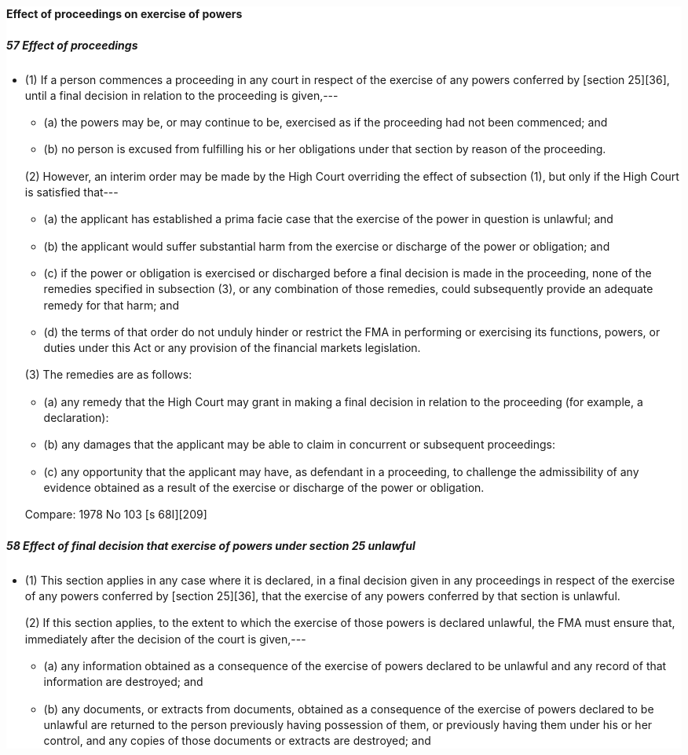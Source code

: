 #### Effect of proceedings on exercise of powers

##### 57 Effect of proceedings
    
*   (1) If a person commences a proceeding in any court in respect of the exercise of any powers conferred by [section 25][36], until a final decision in relation to the proceeding is given,---
        
    *   (a) the powers may be, or may continue to be, exercised as if the proceeding had not been commenced; and
    
    *   (b) no person is excused from fulfilling his or her obligations under that section by reason of the proceeding.
    
    (2) However, an interim order may be made by the High Court overriding the effect of subsection (1), but only if the High Court is satisfied that---
        
    *   (a) the applicant has established a prima facie case that the exercise of the power in question is unlawful; and
    
    *   (b) the applicant would suffer substantial harm from the exercise or discharge of the power or obligation; and
    
    *   (c) if the power or obligation is exercised or discharged before a final decision is made in the proceeding, none of the remedies specified in subsection (3), or any combination of those remedies, could subsequently provide an adequate remedy for that harm; and
    
    *   (d) the terms of that order do not unduly hinder or restrict the FMA in performing or exercising its functions, powers, or duties under this Act or any provision of the financial markets legislation.
    
    (3) The remedies are as follows:
        
    *   (a) any remedy that the High Court may grant in making a final decision in relation to the proceeding (for example, a declaration):
    
    *   (b) any damages that the applicant may be able to claim in concurrent or subsequent proceedings:
    
    *   (c) any opportunity that the applicant may have, as defendant in a proceeding, to challenge the admissibility of any evidence obtained as a result of the exercise or discharge of the power or obligation.
    
    Compare: 1978 No 103 [s 68I][209]

##### 58 Effect of final decision that exercise of powers under section 25 unlawful
    
*   (1) This section applies in any case where it is declared, in a final decision given in any proceedings in respect of the exercise of any powers conferred by [section 25][36], that the exercise of any powers conferred by that section is unlawful.
    
    (2) If this section applies, to the extent to which the exercise of those powers is declared unlawful, the FMA must ensure that, immediately after the decision of the court is given,---
        
    *   (a) any information obtained as a consequence of the exercise of powers declared to be unlawful and any record of that information are destroyed; and
    
    *   (b) any documents, or extracts from documents, obtained as a consequence of the exercise of powers declared to be unlawful are returned to the person previously having possession of them, or previously having them under his or her control, and any copies of those documents or extracts are destroyed; and
    